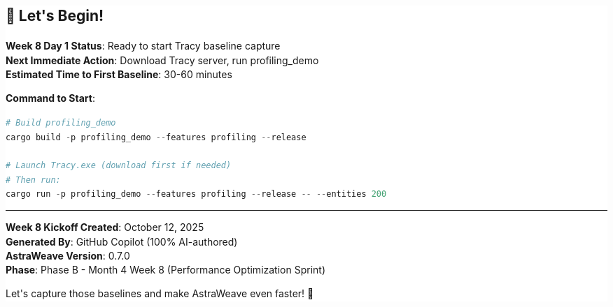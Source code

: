 
## 🚀 Let's Begin!

**Week 8 Day 1 Status**: Ready to start Tracy baseline capture  
**Next Immediate Action**: Download Tracy server, run profiling_demo  
**Estimated Time to First Baseline**: 30-60 minutes  

**Command to Start**:
```powershell
# Build profiling_demo
cargo build -p profiling_demo --features profiling --release

# Launch Tracy.exe (download first if needed)
# Then run:
cargo run -p profiling_demo --features profiling --release -- --entities 200
```

---

**Week 8 Kickoff Created**: October 12, 2025  
**Generated By**: GitHub Copilot (100% AI-authored)  
**AstraWeave Version**: 0.7.0  
**Phase**: Phase B - Month 4 Week 8 (Performance Optimization Sprint)  

Let's capture those baselines and make AstraWeave even faster! 🚀
